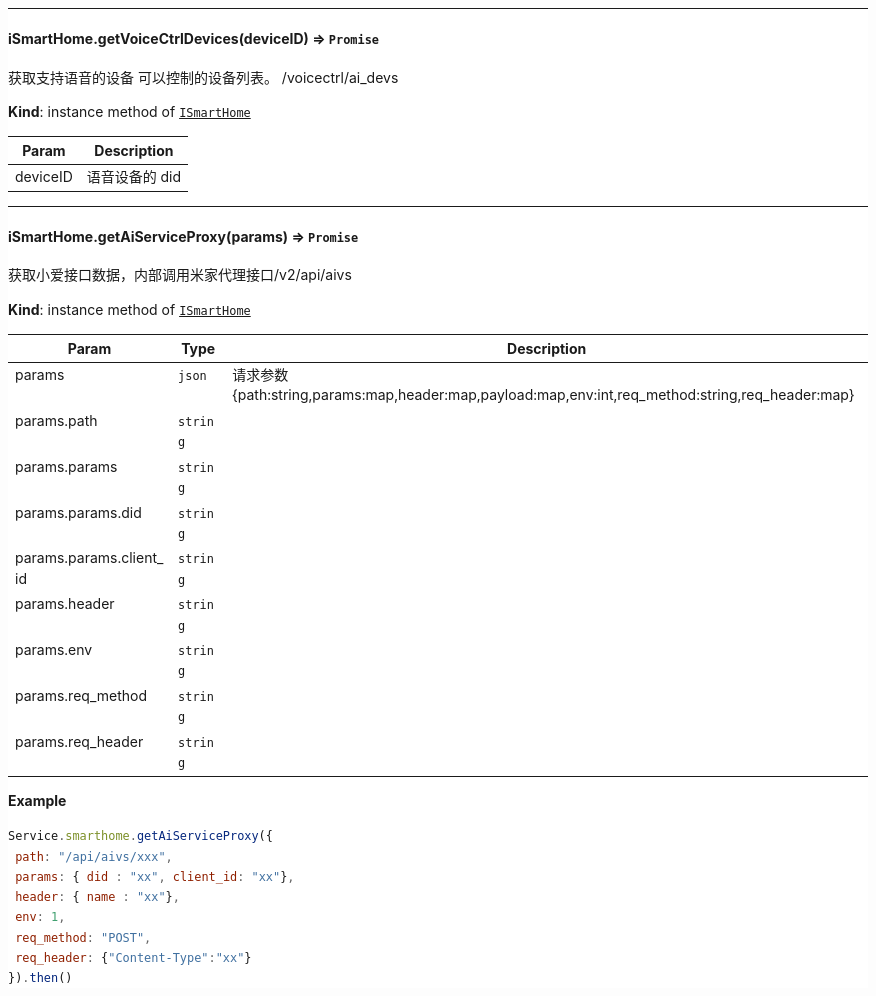 
* * *

<a name="module_miot/service/smarthome..ISmartHome+getVoiceCtrlDevices"></a>

#### iSmartHome.getVoiceCtrlDevices(deviceID) ⇒ <code>Promise</code>
获取支持语音的设备 可以控制的设备列表。 /voicectrl/ai_devs

**Kind**: instance method of [<code>ISmartHome</code>](#module_miot/service/smarthome..ISmartHome)  

| Param | Description |
| --- | --- |
| deviceID | 语音设备的 did |


* * *

<a name="module_miot/service/smarthome..ISmartHome+getAiServiceProxy"></a>

#### iSmartHome.getAiServiceProxy(params) ⇒ <code>Promise</code>
获取小爱接口数据，内部调用米家代理接口/v2/api/aivs

**Kind**: instance method of [<code>ISmartHome</code>](#module_miot/service/smarthome..ISmartHome)  

| Param | Type | Description |
| --- | --- | --- |
| params | <code>json</code> | 请求参数 {path:string,params:map,header:map,payload:map,env:int,req_method:string,req_header:map} |
| params.path | <code>string</code> |  |
| params.params | <code>string</code> |  |
| params.params.did | <code>string</code> |  |
| params.params.client_id | <code>string</code> |  |
| params.header | <code>string</code> |  |
| params.env | <code>string</code> |  |
| params.req_method | <code>string</code> |  |
| params.req_header | <code>string</code> |  |

**Example**  
```js
Service.smarthome.getAiServiceProxy({
 path: "/api/aivs/xxx",
 params: { did : "xx", client_id: "xx"},
 header: { name : "xx"},
 env: 1,
 req_method: "POST",
 req_header: {"Content-Type":"xx"}
}).then()
```
